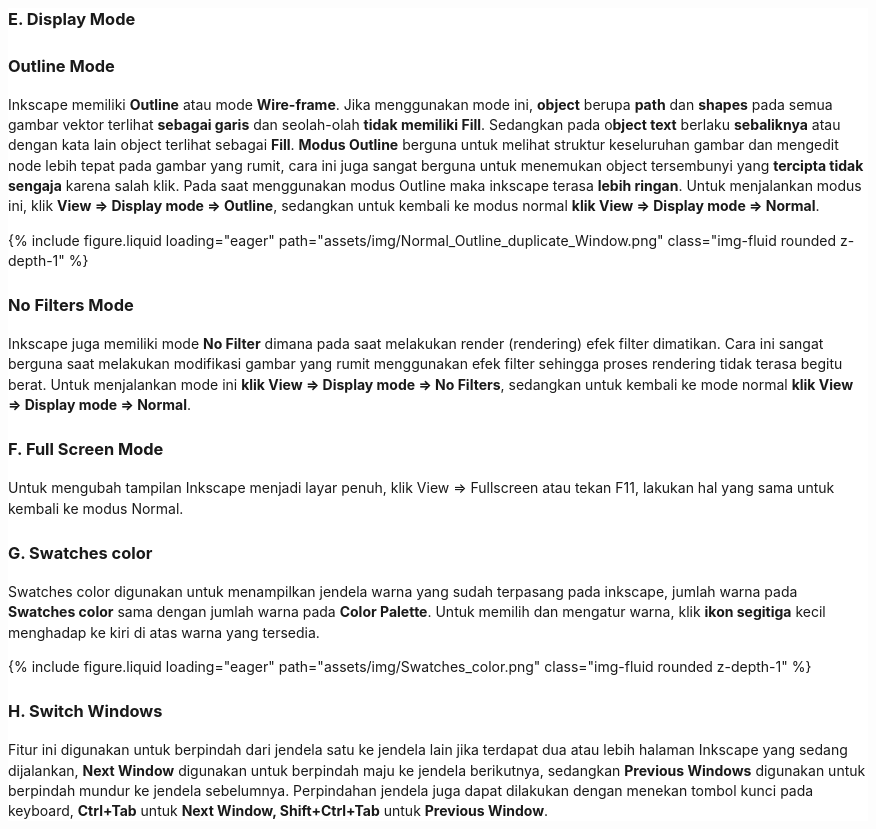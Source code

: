 ### E.  Display Mode
### Outline Mode
Inkscape memiliki **Outline** atau mode **Wire-frame**. Jika menggunakan mode ini, **object** berupa **path** dan **shapes** pada semua gambar vektor terlihat **sebagai garis** dan seolah-olah **tidak memiliki Fill**. Sedangkan pada o**bject text** berlaku **sebaliknya** atau dengan kata lain object terlihat sebagai **Fill**.
**Modus Outline** berguna untuk melihat struktur keseluruhan gambar dan mengedit node lebih tepat pada gambar yang rumit, cara ini juga sangat berguna untuk menemukan object tersembunyi yang **tercipta tidak sengaja** karena salah klik.
Pada saat menggunakan modus Outline maka inkscape terasa **lebih ringan**. Untuk menjalankan modus ini, klik **View => Display mode => Outline**, sedangkan untuk kembali ke modus normal **klik View => Display mode => Normal**.

<div class="row mt-3">
    <div class="col-sm mt-3 mt-md-0">
        {% include figure.liquid loading="eager" path="assets/img/Normal_Outline_duplicate_Window.png" class="img-fluid rounded z-depth-1" %}
    </div>
</div>

### No Filters Mode
Inkscape juga memiliki mode **No Filter** dimana pada saat melakukan render (rendering) efek filter dimatikan. Cara ini sangat berguna saat melakukan modifikasi gambar yang rumit menggunakan efek filter sehingga proses rendering tidak terasa begitu berat.
Untuk menjalankan mode ini **klik View => Display mode => No Filters**, sedangkan untuk kembali ke mode normal **klik View => Display mode => Normal**.

### F. Full Screen Mode
Untuk mengubah tampilan Inkscape menjadi layar penuh, klik View => Fullscreen atau tekan F11, lakukan hal yang sama untuk kembali ke modus Normal.

### G. Swatches color
Swatches color digunakan untuk menampilkan jendela warna yang sudah terpasang pada inkscape, jumlah warna pada **Swatches color** sama dengan jumlah warna pada **Color Palette**. Untuk memilih dan mengatur warna, klik **ikon segitiga** kecil menghadap ke kiri di atas warna yang tersedia.

<div class="row mt-3">
    <div class="col-sm mt-3 mt-md-0">
        {% include figure.liquid loading="eager" path="assets/img/Swatches_color.png" class="img-fluid rounded z-depth-1" %}
    </div>
</div>

### H. Switch Windows
Fitur ini digunakan untuk berpindah dari jendela satu ke jendela lain jika terdapat dua atau lebih halaman Inkscape yang sedang dijalankan, **Next Window** digunakan untuk berpindah maju ke jendela berikutnya, sedangkan **Previous Windows** digunakan untuk berpindah mundur ke jendela sebelumnya. Perpindahan jendela juga dapat dilakukan dengan menekan tombol kunci pada keyboard, **Ctrl+Tab** untuk **Next Window, Shift+Ctrl+Tab** untuk **Previous Window**.
